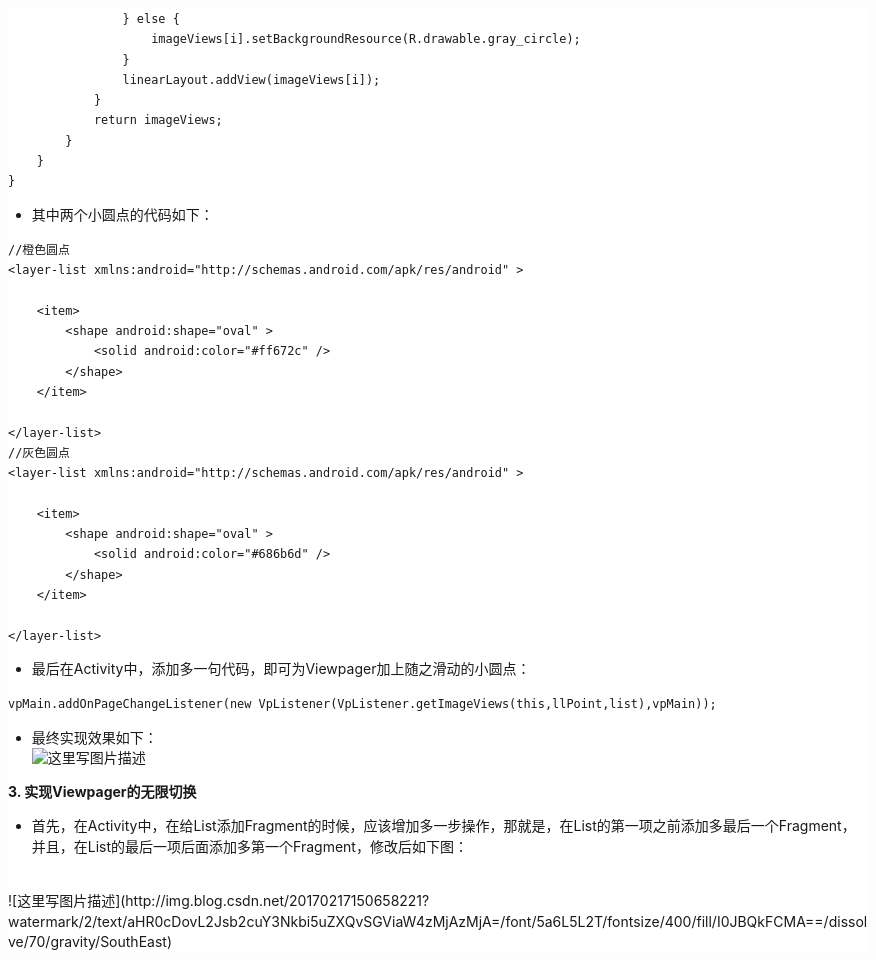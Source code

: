 ```
                } else {
                    imageViews[i].setBackgroundResource(R.drawable.gray_circle);
                }
                linearLayout.addView(imageViews[i]);
            }
            return imageViews;
        }
    }
}
```

 - 其中两个小圆点的代码如下：
 

```
//橙色圆点
<layer-list xmlns:android="http://schemas.android.com/apk/res/android" >

    <item>
        <shape android:shape="oval" >
            <solid android:color="#ff672c" />
        </shape>
    </item>

</layer-list>
//灰色圆点
<layer-list xmlns:android="http://schemas.android.com/apk/res/android" >

    <item>
        <shape android:shape="oval" >
            <solid android:color="#686b6d" />
        </shape>
    </item>

</layer-list>
```

 - 最后在Activity中，添加多一句代码，即可为Viewpager加上随之滑动的小圆点：
 

```
vpMain.addOnPageChangeListener(new VpListener(VpListener.getImageViews(this,llPoint,list),vpMain));
```

 - 最终实现效果如下：</br>
 ![这里写图片描述](http://img.blog.csdn.net/20170217151046866?watermark/2/text/aHR0cDovL2Jsb2cuY3Nkbi5uZXQvSGViaW4zMjAzMjA=/font/5a6L5L2T/fontsize/400/fill/I0JBQkFCMA==/dissolve/70/gravity/SouthEast)

 **3.  实现Viewpager的无限切换**
 </br>
 

 - 首先，在Activity中，在给List添加Fragment的时候，应该增加多一步操作，那就是，在List的第一项之前添加多最后一个Fragment，并且，在List的最后一项后面添加多第一个Fragment，修改后如下图：
 </br>
![这里写图片描述](http://img.blog.csdn.net/20170217150658221?watermark/2/text/aHR0cDovL2Jsb2cuY3Nkbi5uZXQvSGViaW4zMjAzMjA=/font/5a6L5L2T/fontsize/400/fill/I0JBQkFCMA==/dissolve/70/gravity/SouthEast)
